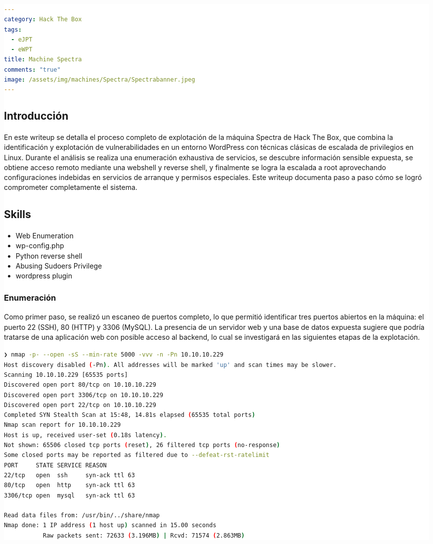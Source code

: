 ```yaml
---
category: Hack The Box
tags:
  - eJPT
  - eWPT
title: Machine Spectra
comments: "true"
image: /assets/img/machines/Spectra/Spectrabanner.jpeg
---
```

## Introducción
En este writeup se detalla el proceso completo de explotación de la máquina Spectra de Hack The Box, que combina la identificación y explotación de vulnerabilidades en un entorno WordPress con técnicas clásicas de escalada de privilegios en Linux. Durante el análisis se realiza una enumeración exhaustiva de servicios, se descubre información sensible expuesta, se obtiene acceso remoto mediante una webshell y reverse shell, y finalmente se logra la escalada a root aprovechando configuraciones indebidas en servicios de arranque y permisos especiales. Este writeup documenta paso a paso cómo se logró comprometer completamente el sistema.

## Skills
- Web Enumeration
- wp-config.php
- Python reverse shell
- Abusing Sudoers Privilege
- wordpress plugin

### Enumeración
Como primer paso, se realizó un escaneo de puertos completo, lo que permitió identificar tres puertos abiertos en la máquina: el puerto 22 (SSH), 80 (HTTP) y 3306 (MySQL). La presencia de un servidor web y una base de datos expuesta sugiere que podría tratarse de una aplicación web con posible acceso al backend, lo cual se investigará en las siguientes etapas de la explotación.

```bash
❯ nmap -p- --open -sS --min-rate 5000 -vvv -n -Pn 10.10.10.229
Host discovery disabled (-Pn). All addresses will be marked 'up' and scan times may be slower.
Scanning 10.10.10.229 [65535 ports]
Discovered open port 80/tcp on 10.10.10.229
Discovered open port 3306/tcp on 10.10.10.229
Discovered open port 22/tcp on 10.10.10.229
Completed SYN Stealth Scan at 15:48, 14.81s elapsed (65535 total ports)
Nmap scan report for 10.10.10.229
Host is up, received user-set (0.18s latency).
Not shown: 65506 closed tcp ports (reset), 26 filtered tcp ports (no-response)
Some closed ports may be reported as filtered due to --defeat-rst-ratelimit
PORT     STATE SERVICE REASON
22/tcp   open  ssh     syn-ack ttl 63
80/tcp   open  http    syn-ack ttl 63
3306/tcp open  mysql   syn-ack ttl 63

Read data files from: /usr/bin/../share/nmap
Nmap done: 1 IP address (1 host up) scanned in 15.00 seconds
           Raw packets sent: 72633 (3.196MB) | Rcvd: 71574 (2.863MB)
```
